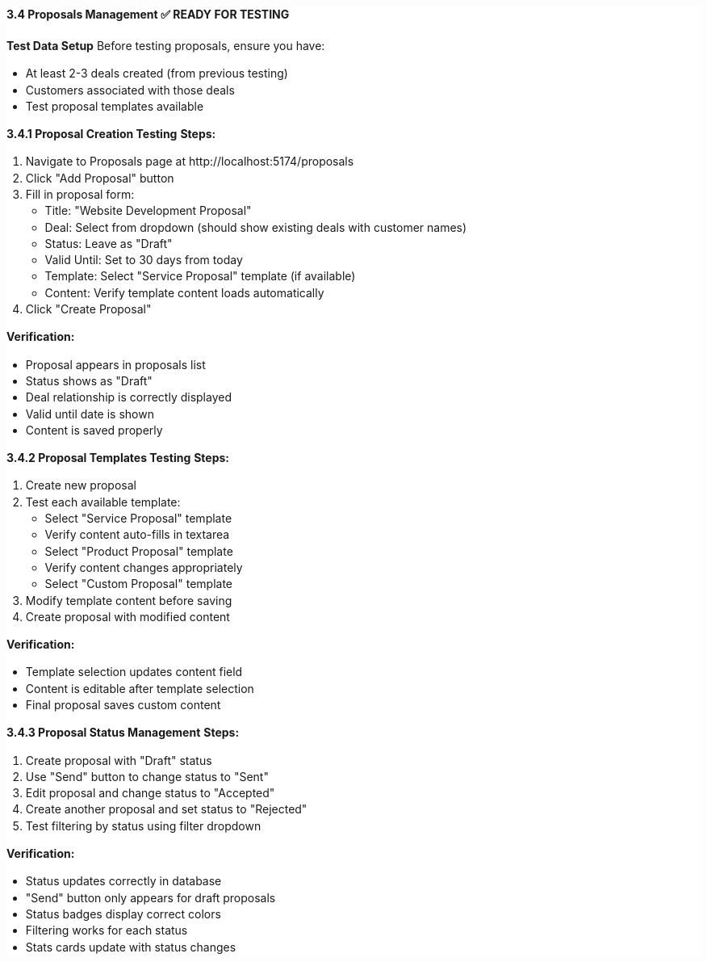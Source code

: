 #### 3.4 Proposals Management ✅ READY FOR TESTING

**Test Data Setup**
Before testing proposals, ensure you have:
- At least 2-3 deals created (from previous testing)
- Customers associated with those deals
- Test proposal templates available

**3.4.1 Proposal Creation Testing**
**Steps:**
1. Navigate to Proposals page at http://localhost:5174/proposals
2. Click "Add Proposal" button
3. Fill in proposal form:
   - Title: "Website Development Proposal"
   - Deal: Select from dropdown (should show existing deals with customer names)
   - Status: Leave as "Draft"
   - Valid Until: Set to 30 days from today
   - Template: Select "Service Proposal" template (if available)
   - Content: Verify template content loads automatically
4. Click "Create Proposal"

**Verification:**
- Proposal appears in proposals list
- Status shows as "Draft"
- Deal relationship is correctly displayed
- Valid until date is shown
- Content is saved properly

**3.4.2 Proposal Templates Testing**
**Steps:**
1. Create new proposal
2. Test each available template:
   - Select "Service Proposal" template
   - Verify content auto-fills in textarea
   - Select "Product Proposal" template
   - Verify content changes appropriately
   - Select "Custom Proposal" template
3. Modify template content before saving
4. Create proposal with modified content

**Verification:**
- Template selection updates content field
- Content is editable after template selection
- Final proposal saves custom content

**3.4.3 Proposal Status Management**
**Steps:**
1. Create proposal with "Draft" status
2. Use "Send" button to change status to "Sent"
3. Edit proposal and change status to "Accepted"
4. Create another proposal and set status to "Rejected"
5. Test filtering by status using filter dropdown

**Verification:**
- Status updates correctly in database
- "Send" button only appears for draft proposals
- Status badges display correct colors
- Filtering works for each status
- Stats cards update with status changes
